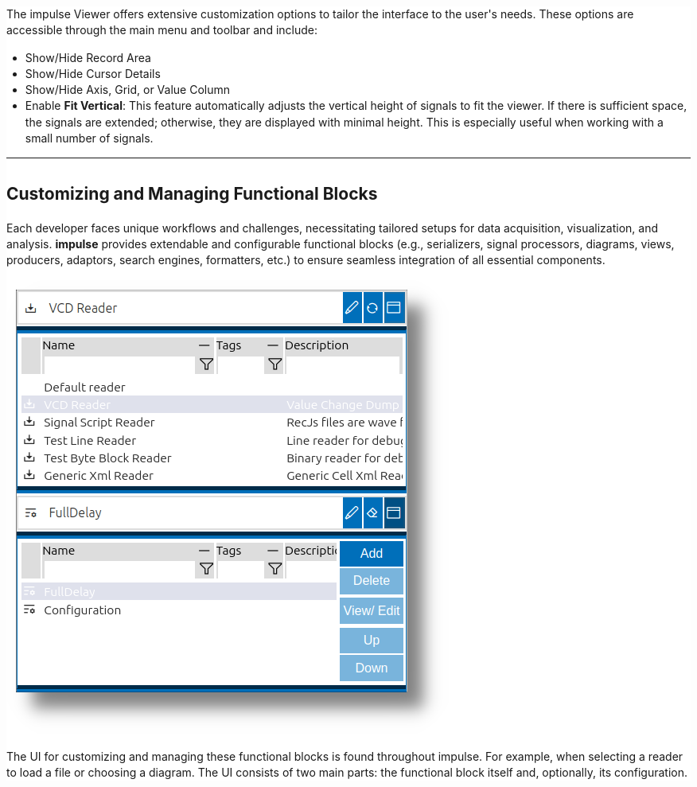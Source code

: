 The impulse Viewer offers extensive customization options to tailor the interface to the user's needs. These options are accessible through the main menu and toolbar and include:  
- Show/Hide Record Area  
- Show/Hide Cursor Details  
- Show/Hide Axis, Grid, or Value Column  
- Enable **Fit Vertical**: This feature automatically adjusts the vertical height of signals to fit the viewer. If there is sufficient space, the signals are extended; otherwise, they are displayed with minimal height. This is especially useful when working with a small number of signals.  

---

## Customizing and Managing Functional Blocks

Each developer faces unique workflows and challenges, necessitating tailored setups for data acquisition, visualization, and analysis. **impulse** provides extendable and configurable functional blocks (e.g., serializers, signal processors, diagrams, views, producers, adaptors, search engines, formatters, etc.) to ensure seamless integration of all essential components.

![](images/ss_functional_blocks1.png) 

The UI for customizing and managing these functional blocks is found throughout impulse. For example, when selecting a reader to load a file or choosing a diagram. The UI consists of two main parts: the functional block itself and, optionally, its configuration.
